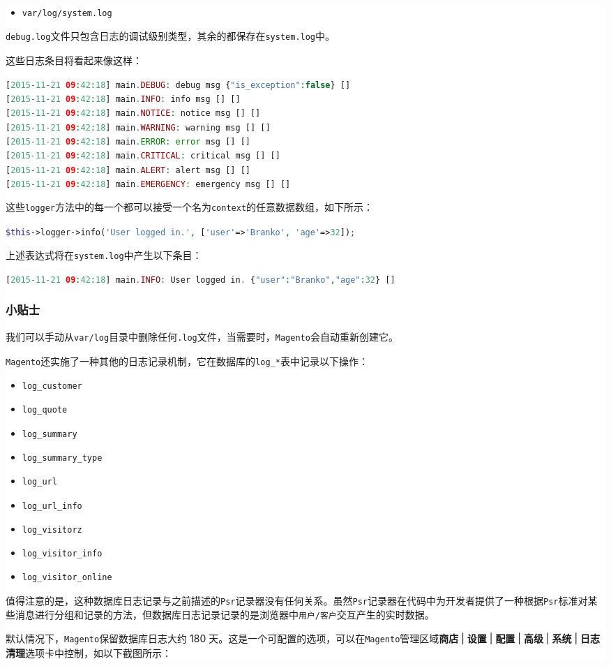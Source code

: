 +   `var/log/system.log`

`debug.log`文件只包含日志的调试级别类型，其余的都保存在`system.log`中。

这些日志条目将看起来像这样：

```php
[2015-11-21 09:42:18] main.DEBUG: debug msg {"is_exception":false} []
[2015-11-21 09:42:18] main.INFO: info msg [] []
[2015-11-21 09:42:18] main.NOTICE: notice msg [] []
[2015-11-21 09:42:18] main.WARNING: warning msg [] []
[2015-11-21 09:42:18] main.ERROR: error msg [] []
[2015-11-21 09:42:18] main.CRITICAL: critical msg [] []
[2015-11-21 09:42:18] main.ALERT: alert msg [] []
[2015-11-21 09:42:18] main.EMERGENCY: emergency msg [] []
```

这些`logger`方法中的每一个都可以接受一个名为`context`的任意数据数组，如下所示：

```php
$this->logger->info('User logged in.', ['user'=>'Branko', 'age'=>32]);
```

上述表达式将在`system.log`中产生以下条目：

```php
[2015-11-21 09:42:18] main.INFO: User logged in. {"user":"Branko","age":32} []
```

### 小贴士

我们可以手动从`var/log`目录中删除任何`.log`文件，当需要时，`Magento`会自动重新创建它。

`Magento`还实施了一种其他的日志记录机制，它在数据库的`log_*`表中记录以下操作：

+   `log_customer`

+   `log_quote`

+   `log_summary`

+   `log_summary_type`

+   `log_url`

+   `log_url_info`

+   `log_visitorz`

+   `log_visitor_info`

+   `log_visitor_online`

值得注意的是，这种数据库日志记录与之前描述的`Psr`记录器没有任何关系。虽然`Psr`记录器在代码中为开发者提供了一种根据`Psr`标准对某些消息进行分组和记录的方法，但数据库日志记录记录的是浏览器中`用户/客户`交互产生的实时数据。

默认情况下，`Magento`保留数据库日志大约 180 天。这是一个可配置的选项，可以在`Magento`管理区域**商店** | **设置** | **配置** | **高级** | **系统** | **日志清理**选项卡中控制，如以下截图所示：
